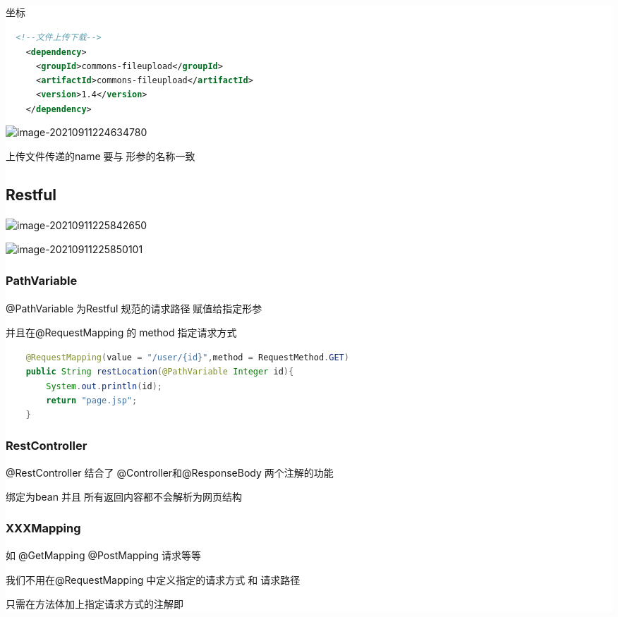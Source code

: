 坐标

```xml
  <!--文件上传下载-->
    <dependency>
      <groupId>commons-fileupload</groupId>
      <artifactId>commons-fileupload</artifactId>
      <version>1.4</version>
    </dependency>
```

![image-20210911224634780](https://cdn.jsdelivr.net/gh/Iekrwh/images/md-images/image-20210911224634780.png)

上传文件传递的name 要与 形参的名称一致



## Restful

![image-20210911225842650](https://cdn.jsdelivr.net/gh/Iekrwh/images/md-images/image-20210911225842650.png)

![image-20210911225850101](https://cdn.jsdelivr.net/gh/Iekrwh/images/md-images/image-20210911225850101.png)



### PathVariable

@PathVariable  为Restful 规范的请求路径  赋值给指定形参  

并且在@RequestMapping  的 method 指定请求方式

```java
    @RequestMapping(value = "/user/{id}",method = RequestMethod.GET)
    public String restLocation(@PathVariable Integer id){
        System.out.println(id);
        return "page.jsp";
    }
```



### RestController

@RestController  结合了 @Controller和@ResponseBody 两个注解的功能

绑定为bean 并且 所有返回内容都不会解析为网页结构





### XXXMapping

如 @GetMapping  @PostMapping  请求等等

我们不用在@RequestMapping 中定义指定的请求方式 和 请求路径

只需在方法体加上指定请求方式的注解即
